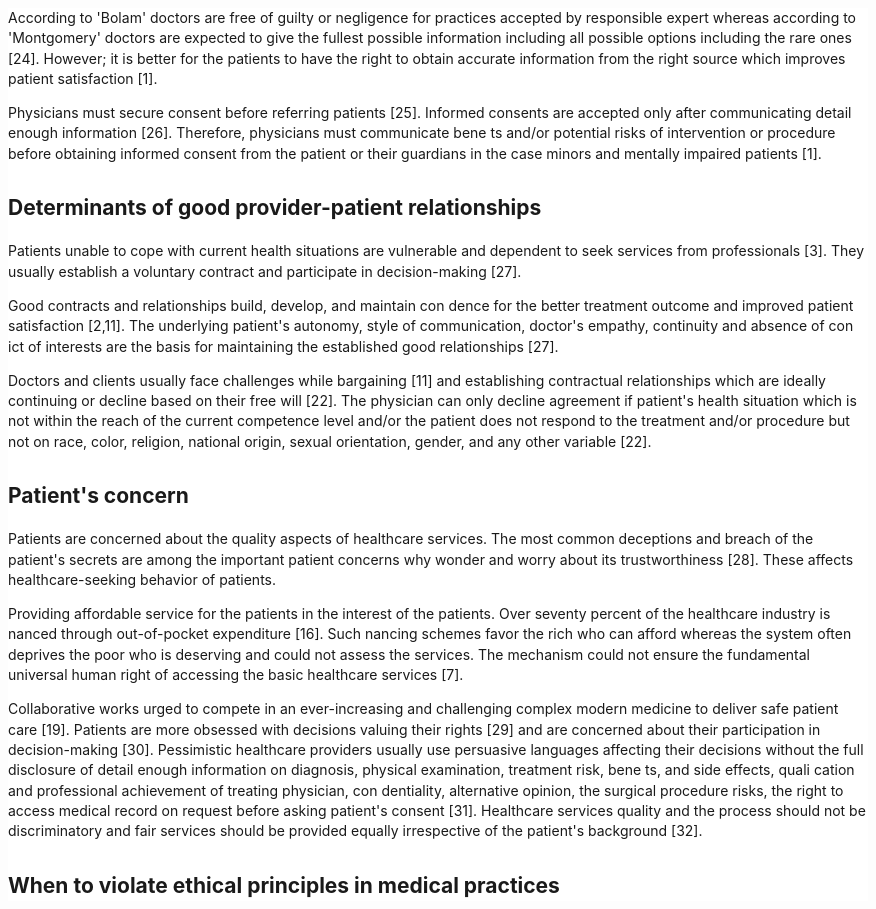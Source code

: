 According to 'Bolam' doctors are free of guilty or negligence for practices accepted by responsible expert whereas according to 'Montgomery' doctors are expected to give the fullest possible information including all possible options including the rare ones [24]. However; it is better for the patients to have the right to obtain accurate information from the right source which improves patient satisfaction [1].

Physicians must secure consent before referring patients [25]. Informed consents are accepted only after communicating detail enough information [26]. Therefore, physicians must communicate bene ts and/or potential risks of intervention or procedure before obtaining informed consent from the patient or their guardians in the case minors and mentally impaired patients [1].


## Determinants of good provider-patient relationships

Patients unable to cope with current health situations are vulnerable and dependent to seek services from professionals [3]. They usually establish a voluntary contract and participate in decision-making [27].

Good contracts and relationships build, develop, and maintain con dence for the better treatment outcome and improved patient satisfaction [2,11]. The underlying patient's autonomy, style of communication, doctor's empathy, continuity and absence of con ict of interests are the basis for maintaining the established good relationships [27].

Doctors and clients usually face challenges while bargaining [11] and establishing contractual relationships which are ideally continuing or decline based on their free will [22]. The physician can only decline agreement if patient's health situation which is not within the reach of the current competence level and/or the patient does not respond to the treatment and/or procedure but not on race, color, religion, national origin, sexual orientation, gender, and any other variable [22].


## Patient's concern

Patients are concerned about the quality aspects of healthcare services. The most common deceptions and breach of the patient's secrets are among the important patient concerns why wonder and worry about its trustworthiness [28]. These affects healthcare-seeking behavior of patients.

Providing affordable service for the patients in the interest of the patients. Over seventy percent of the healthcare industry is nanced through out-of-pocket expenditure [16]. Such nancing schemes favor the rich who can afford whereas the system often deprives the poor who is deserving and could not assess the services. The mechanism could not ensure the fundamental universal human right of accessing the basic healthcare services [7].

Collaborative works urged to compete in an ever-increasing and challenging complex modern medicine to deliver safe patient care [19]. Patients are more obsessed with decisions valuing their rights [29] and are concerned about their participation in decision-making [30]. Pessimistic healthcare providers usually use persuasive languages affecting their decisions without the full disclosure of detail enough information on diagnosis, physical examination, treatment risk, bene ts, and side effects, quali cation and professional achievement of treating physician, con dentiality, alternative opinion, the surgical procedure risks, the right to access medical record on request before asking patient's consent [31]. Healthcare services quality and the process should not be discriminatory and fair services should be provided equally irrespective of the patient's background [32].


## When to violate ethical principles in medical practices
